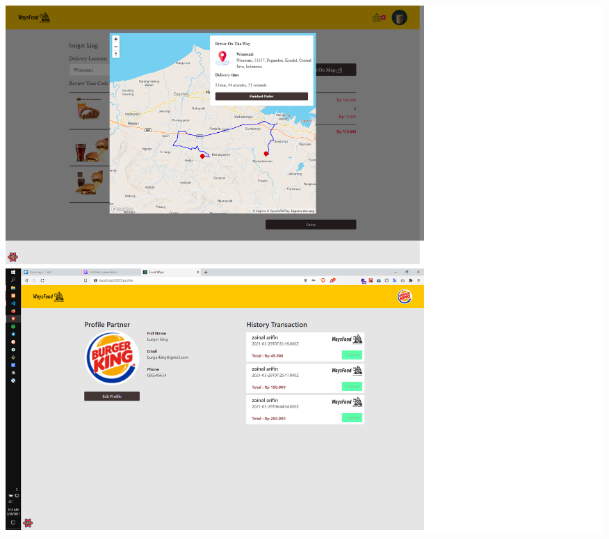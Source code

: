 <img src="./screenshot/directionMap.png" width=70% /> 
<img src="./screenshot/profile.png" width=70% />